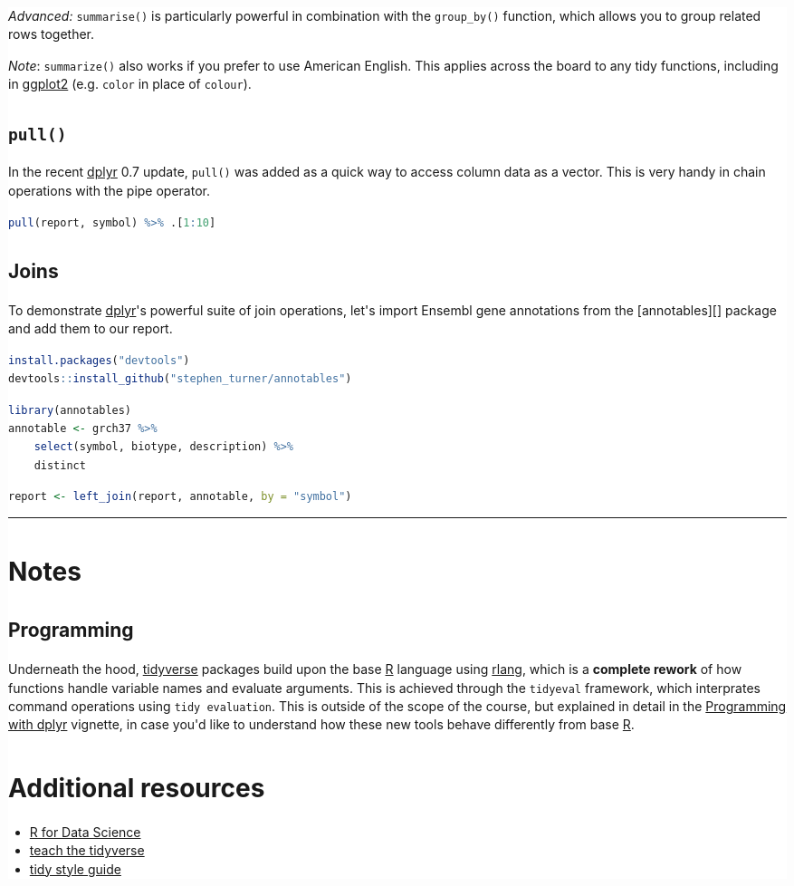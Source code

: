 *Advanced:* `summarise()` is particularly powerful in combination with the `group_by()` function, which allows you to group related rows together.

*Note*: `summarize()` also works if you prefer to use American English. This applies across the board to any tidy functions, including in [ggplot2](http://ggplot2.tidyverse.org/) (e.g. `color` in place of `colour`).

`pull()`
--------

In the recent [dplyr](http://dplyr.tidyverse.org/) 0.7 update, `pull()` was added as a quick way to access column data as a vector. This is very handy in chain operations with the pipe operator.

``` r
pull(report, symbol) %>% .[1:10]
```

Joins
-----

To demonstrate [dplyr](http://dplyr.tidyverse.org/)'s powerful suite of join operations, let's import Ensembl gene annotations from the \[annotables\]\[\] package and add them to our report.

``` r
install.packages("devtools")
devtools::install_github("stephen_turner/annotables")
```

``` r
library(annotables)
annotable <- grch37 %>%
    select(symbol, biotype, description) %>%
    distinct
```

``` r
report <- left_join(report, annotable, by = "symbol")
```

------------------------------------------------------------------------

Notes
=====

Programming
-----------

Underneath the hood, [tidyverse](http://tidyverse.org/) packages build upon the base [R](https://www.r-project.org/) language using [rlang](https://github.com/tidyverse/rlang/), which is a **complete rework** of how functions handle variable names and evaluate arguments. This is achieved through the `tidyeval` framework, which interprates command operations using `tidy evaluation`. This is outside of the scope of the course, but explained in detail in the [Programming with dplyr](http://dplyr.tidyverse.org/articles/programming.html) vignette, in case you'd like to understand how these new tools behave differently from base [R](https://www.r-project.org/).

Additional resources
====================

-   [R for Data Science](http://r4ds.had.co.nz)
-   [teach the tidyverse](http://varianceexplained.org/r/teach-tidyverse/)
-   [tidy style guide](http://style.tidyverse.org/)
